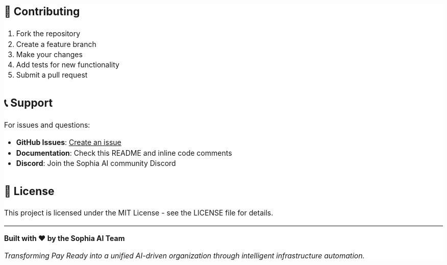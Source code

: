 ## 🤝 Contributing

1. Fork the repository
2. Create a feature branch
3. Make your changes
4. Add tests for new functionality
5. Submit a pull request

## 📞 Support

For issues and questions:

- **GitHub Issues**: [Create an issue](https://github.com/ai-cherry/sophia-main/issues)
- **Documentation**: Check this README and inline code comments
- **Discord**: Join the Sophia AI community Discord

## 📄 License

This project is licensed under the MIT License - see the LICENSE file for details.

---

**Built with ❤️ by the Sophia AI Team**

*Transforming Pay Ready into a unified AI-driven organization through intelligent infrastructure automation.*
